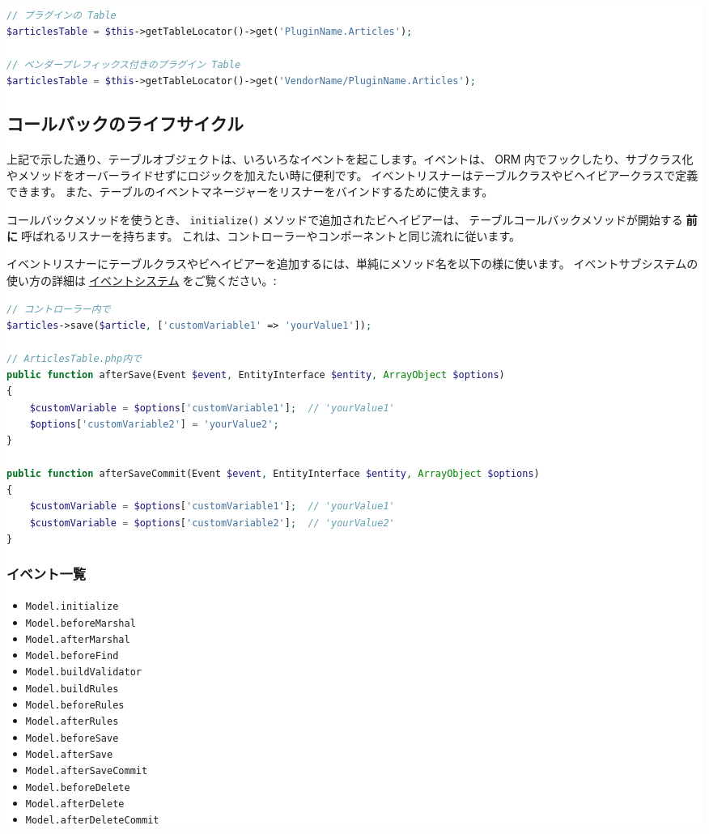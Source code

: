 ``` php
// プラグインの Table
$articlesTable = $this->getTableLocator()->get('PluginName.Articles');

// ベンダープレフィックス付きのプラグイン Table
$articlesTable = $this->getTableLocator()->get('VendorName/PluginName.Articles');
```

## コールバックのライフサイクル

上記で示した通り、テーブルオブジェクトは、いろいろなイベントを起こします。イベントは、
ORM 内でフックしたり、サブクラス化やメソッドをオーバーライドせずにロジックを加えたい時に便利です。
イベントリスナーはテーブルクラスやビヘイビアークラスで定義できます。
また、テーブルのイベントマネージャーをリスナーをバインドするために使えます。

コールバックメソッドを使うとき、 `initialize()` メソッドで追加されたビヘイビアーは、
テーブルコールバックメソッドが開始する **前に** 呼ばれるリスナーを持ちます。
これは、コントローラーやコンポーネントと同じ流れに従います。

イベントリスナーにテーブルクラスやビヘイビアーを追加するには、単純にメソッド名を以下の様に使います。
イベントサブシステムの使い方の詳細は [イベントシステム](../core-libraries/events) をご覧ください。:

``` php
// コントローラー内で
$articles->save($article, ['customVariable1' => 'yourValue1']);

// ArticlesTable.php内で
public function afterSave(Event $event, EntityInterface $entity, ArrayObject $options)
{
    $customVariable = $options['customVariable1'];  // 'yourValue1'
    $options['customVariable2'] = 'yourValue2';
}

public function afterSaveCommit(Event $event, EntityInterface $entity, ArrayObject $options)
{
    $customVariable = $options['customVariable1'];  // 'yourValue1'
    $customVariable = $options['customVariable2'];  // 'yourValue2'
}
```

### イベント一覧

- `Model.initialize`
- `Model.beforeMarshal`
- `Model.afterMarshal`
- `Model.beforeFind`
- `Model.buildValidator`
- `Model.buildRules`
- `Model.beforeRules`
- `Model.afterRules`
- `Model.beforeSave`
- `Model.afterSave`
- `Model.afterSaveCommit`
- `Model.beforeDelete`
- `Model.afterDelete`
- `Model.afterDeleteCommit`
